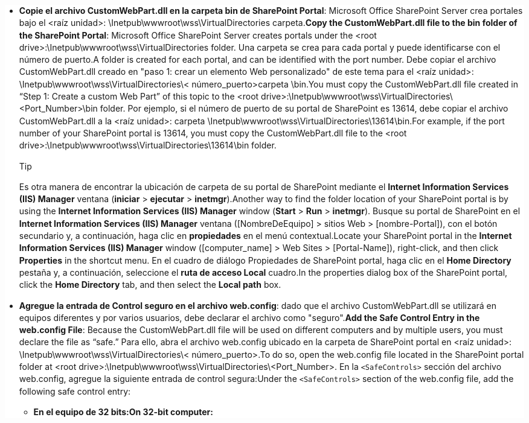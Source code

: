 - <span data-ttu-id="bcc2c-135">**Copie el archivo CustomWebPart.dll en la carpeta bin de SharePoint Portal**: Microsoft Office SharePoint Server crea portales bajo el \<raíz unidad\>: \Inetpub\wwwroot\wss\VirtualDirectories carpeta.</span><span class="sxs-lookup"><span data-stu-id="bcc2c-135">**Copy the CustomWebPart.dll file to the bin folder of the SharePoint Portal**: Microsoft Office SharePoint Server creates portals under the \<root drive\>:\Inetpub\wwwroot\wss\VirtualDirectories folder.</span></span> <span data-ttu-id="bcc2c-136">Una carpeta se crea para cada portal y puede identificarse con el número de puerto.</span><span class="sxs-lookup"><span data-stu-id="bcc2c-136">A folder is created for each portal, and can be identified with the port number.</span></span> <span data-ttu-id="bcc2c-137">Debe copiar el archivo CustomWebPart.dll creado en "paso 1: crear un elemento Web personalizado" de este tema para el \<raíz unidad\>: \Inetpub\wwwroot\wss\VirtualDirectories\\< número_puerto\>carpeta \bin.</span><span class="sxs-lookup"><span data-stu-id="bcc2c-137">You must copy the CustomWebPart.dll file created in “Step 1: Create a custom Web Part” of this topic to the \<root drive\>:\Inetpub\wwwroot\wss\VirtualDirectories\\<Port_Number\>\bin folder.</span></span> <span data-ttu-id="bcc2c-138">Por ejemplo, si el número de puerto de su portal de SharePoint es 13614, debe copiar el archivo CustomWebPart.dll a la \<raíz unidad\>: carpeta \Inetpub\wwwroot\wss\VirtualDirectories\13614\bin.</span><span class="sxs-lookup"><span data-stu-id="bcc2c-138">For example, if the port number of your SharePoint portal is 13614, you must copy the CustomWebPart.dll file to the \<root drive\>:\Inetpub\wwwroot\wss\VirtualDirectories\13614\bin folder.</span></span>  
  
  > [!TIP]
  >  <span data-ttu-id="bcc2c-139">Es otra manera de encontrar la ubicación de carpeta de su portal de SharePoint mediante el **Internet Information Services (IIS) Manager** ventana (**iniciar** > **ejecutar**  >  **inetmgr**).</span><span class="sxs-lookup"><span data-stu-id="bcc2c-139">Another way to find the folder location of your SharePoint portal is by using the **Internet Information Services (IIS) Manager** window (**Start** > **Run** > **inetmgr**).</span></span> <span data-ttu-id="bcc2c-140">Busque su portal de SharePoint en el **Internet Information Services (IIS) Manager** ventana ([NombreDeEquipo] > sitios Web > [nombre-Portal]), con el botón secundario y, a continuación, haga clic en **propiedades** en el menú contextual.</span><span class="sxs-lookup"><span data-stu-id="bcc2c-140">Locate your SharePoint portal in the **Internet Information Services (IIS) Manager** window ([computer_name] > Web Sites > [Portal-Name]), right-click, and then click **Properties** in the shortcut menu.</span></span> <span data-ttu-id="bcc2c-141">En el cuadro de diálogo Propiedades de SharePoint portal, haga clic en el **Home Directory** pestaña y, a continuación, seleccione el **ruta de acceso Local** cuadro.</span><span class="sxs-lookup"><span data-stu-id="bcc2c-141">In the properties dialog box of the SharePoint portal, click the **Home Directory** tab, and then select the **Local path** box.</span></span>  
  
- <span data-ttu-id="bcc2c-142">**Agregue la entrada de Control seguro en el archivo web.config**: dado que el archivo CustomWebPart.dll se utilizará en equipos diferentes y por varios usuarios, debe declarar el archivo como "seguro".</span><span class="sxs-lookup"><span data-stu-id="bcc2c-142">**Add the Safe Control Entry in the web.config File**: Because the CustomWebPart.dll file will be used on different computers and by multiple users, you must declare the file as “safe.”</span></span> <span data-ttu-id="bcc2c-143">Para ello, abra el archivo web.config ubicado en la carpeta de SharePoint portal en \<raíz unidad\>: \Inetpub\wwwroot\wss\VirtualDirectories\\< número_puerto\>.</span><span class="sxs-lookup"><span data-stu-id="bcc2c-143">To do so, open the web.config file located in the SharePoint portal folder at \<root drive\>:\Inetpub\wwwroot\wss\VirtualDirectories\\<Port_Number\>.</span></span> <span data-ttu-id="bcc2c-144">En la `<SafeControls>` sección del archivo web.config, agregue la siguiente entrada de control segura:</span><span class="sxs-lookup"><span data-stu-id="bcc2c-144">Under the `<SafeControls>` section of the web.config file, add the following safe control entry:</span></span>  
  
  - <span data-ttu-id="bcc2c-145">**En el equipo de 32 bits:**</span><span class="sxs-lookup"><span data-stu-id="bcc2c-145">**On 32-bit computer:**</span></span>  
  